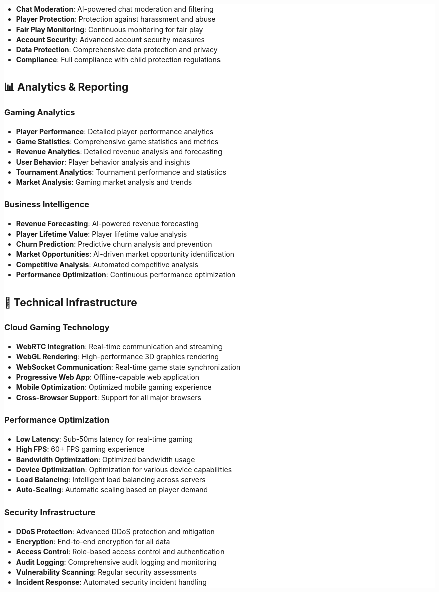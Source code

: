 - **Chat Moderation**: AI-powered chat moderation and filtering
- **Player Protection**: Protection against harassment and abuse
- **Fair Play Monitoring**: Continuous monitoring for fair play
- **Account Security**: Advanced account security measures
- **Data Protection**: Comprehensive data protection and privacy
- **Compliance**: Full compliance with child protection regulations

## 📊 Analytics & Reporting

### Gaming Analytics

- **Player Performance**: Detailed player performance analytics
- **Game Statistics**: Comprehensive game statistics and metrics
- **Revenue Analytics**: Detailed revenue analysis and forecasting
- **User Behavior**: Player behavior analysis and insights
- **Tournament Analytics**: Tournament performance and statistics
- **Market Analysis**: Gaming market analysis and trends

### Business Intelligence

- **Revenue Forecasting**: AI-powered revenue forecasting
- **Player Lifetime Value**: Player lifetime value analysis
- **Churn Prediction**: Predictive churn analysis and prevention
- **Market Opportunities**: AI-driven market opportunity identification
- **Competitive Analysis**: Automated competitive analysis
- **Performance Optimization**: Continuous performance optimization

## 🔧 Technical Infrastructure

### Cloud Gaming Technology

- **WebRTC Integration**: Real-time communication and streaming
- **WebGL Rendering**: High-performance 3D graphics rendering
- **WebSocket Communication**: Real-time game state synchronization
- **Progressive Web App**: Offline-capable web application
- **Mobile Optimization**: Optimized mobile gaming experience
- **Cross-Browser Support**: Support for all major browsers

### Performance Optimization

- **Low Latency**: Sub-50ms latency for real-time gaming
- **High FPS**: 60+ FPS gaming experience
- **Bandwidth Optimization**: Optimized bandwidth usage
- **Device Optimization**: Optimization for various device capabilities
- **Load Balancing**: Intelligent load balancing across servers
- **Auto-Scaling**: Automatic scaling based on player demand

### Security Infrastructure

- **DDoS Protection**: Advanced DDoS protection and mitigation
- **Encryption**: End-to-end encryption for all data
- **Access Control**: Role-based access control and authentication
- **Audit Logging**: Comprehensive audit logging and monitoring
- **Vulnerability Scanning**: Regular security assessments
- **Incident Response**: Automated security incident handling
